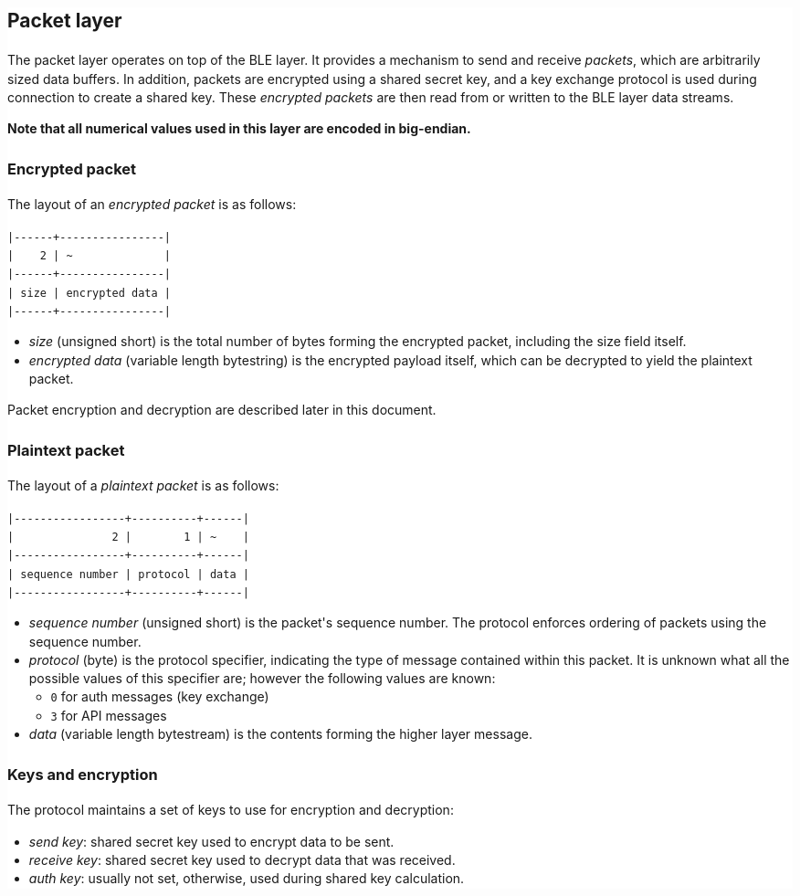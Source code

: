 
## Packet layer

The packet layer operates on top of the BLE layer. It provides a mechanism to
send and receive *packets*, which are arbitrarily sized data buffers. In
addition, packets are encrypted using a shared secret key, and a key exchange
protocol is used during connection to create a shared key. These
*encrypted packets* are then read from or written to the BLE layer data
streams.

**Note that all numerical values used in this layer are encoded in big-endian.**


### Encrypted packet

The layout of an *encrypted packet* is as follows:

    |------+----------------|
    |    2 | ~              |
    |------+----------------|
    | size | encrypted data |
    |------+----------------|

-   *size* (unsigned short) is the total number of bytes forming the encrypted
    packet, including the size field itself.
-   *encrypted data* (variable length bytestring) is the encrypted payload
    itself, which can be decrypted to yield the plaintext packet.

Packet encryption and decryption are described later in this document.


### Plaintext packet

The layout of a *plaintext packet* is as follows:

    |-----------------+----------+------|
    |               2 |        1 | ~    |
    |-----------------+----------+------|
    | sequence number | protocol | data |
    |-----------------+----------+------|

-   *sequence number* (unsigned short) is the packet's sequence number. The
    protocol enforces ordering of packets using the sequence number.
-   *protocol* (byte) is the protocol specifier, indicating the type of message
    contained within this packet. It is unknown what all the possible values of
    this specifier are; however the following values are known:
    -   `0` for auth messages (key exchange)
    -   `3` for API messages
-   *data* (variable length bytestream) is the contents forming the higher layer
    message.


### Keys and encryption

The protocol maintains a set of keys to use for encryption and decryption:

-   *send key*: shared secret key used to encrypt data to be sent.
-   *receive key*: shared secret key used to decrypt data that was received.
-   *auth key*: usually not set, otherwise, used during shared key calculation.
